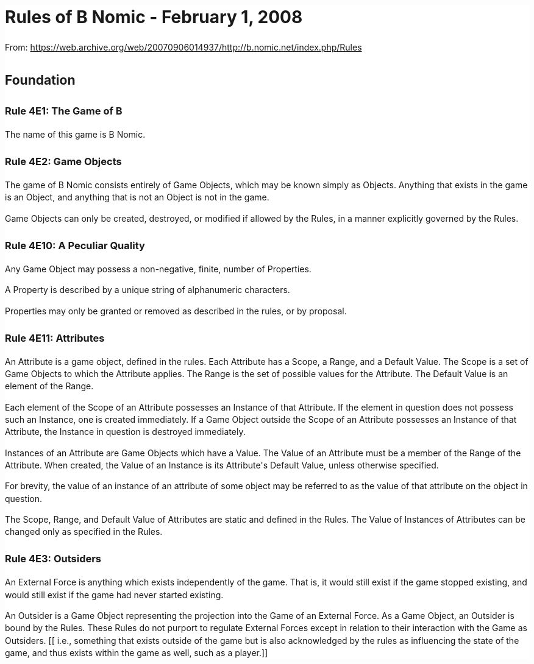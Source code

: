 # Rules of B Nomic - February 1, 2008

From: https://web.archive.org/web/20070906014937/http://b.nomic.net/index.php/Rules

## Foundation

### Rule 4E1: The Game of B

The name of this game is B Nomic.

### Rule 4E2: Game Objects

The game of B Nomic consists entirely of Game Objects, which may be known simply as Objects. Anything that exists in the game is an Object, and anything that is not an Object is not in the game.

Game Objects can only be created, destroyed, or modified if allowed by the Rules, in a manner explicitly governed by the Rules.

### Rule 4E10: A Peculiar Quality

Any Game Object may possess a non-negative, finite, number of Properties.

A Property is described by a unique string of alphanumeric characters.

Properties may only be granted or removed as described in the rules, or by proposal.

### Rule 4E11: Attributes

An Attribute is a game object, defined in the rules. Each Attribute has a Scope, a Range, and a Default Value. The Scope is a set of Game Objects to which the Attribute applies. The Range is the set of possible values for the Attribute. The Default Value is an element of the Range.

Each element of the Scope of an Attribute possesses an Instance of that Attribute. If the element in question does not possess such an Instance, one is created immediately. If a Game Object outside the Scope of an Attribute possesses an Instance of that Attribute, the Instance in question is destroyed immediately.

Instances of an Attribute are Game Objects which have a Value. The Value of an Attribute must be a member of the Range of the Attribute. When created, the Value of an Instance is its Attribute's Default Value, unless otherwise specified.

For brevity, the value of an instance of an attribute of some object may be referred to as the value of that attribute on the object in question.

The Scope, Range, and Default Value of Attributes are static and defined in the Rules. The Value of Instances of Attributes can be changed only as specified in the Rules.

### Rule 4E3: Outsiders

An External Force is anything which exists independently of the game. That is, it would still exist if the game stopped existing, and would still exist if the game had never started existing.

An Outsider is a Game Object representing the projection into the Game of an External Force. As a Game Object, an Outsider is bound by the Rules. These Rules do not purport to regulate External Forces except in relation to their interaction with the Game as Outsiders. [[ i.e., something that exists outside of the game but is also acknowledged by the rules as influencing the state of the game, and thus exists within the game as well, such as a player.]]
